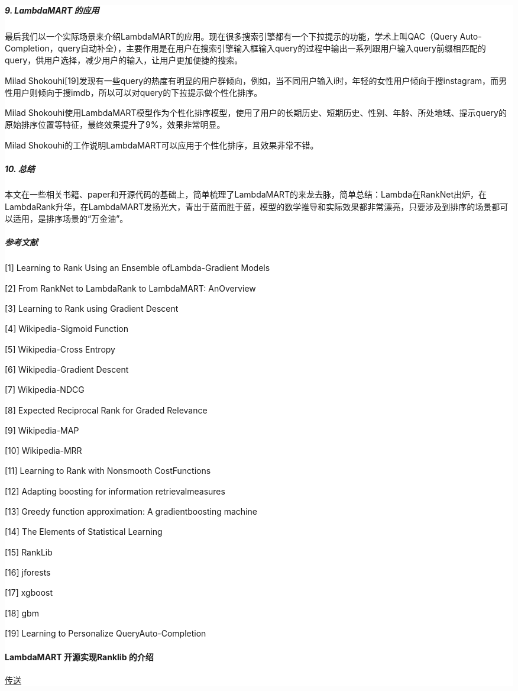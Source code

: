 ##### 9. LambdaMART 的应用

 最后我们以一个实际场景来介绍LambdaMART的应用。现在很多搜索引擎都有一个下拉提示的功能，学术上叫QAC（Query Auto-Completion，query自动补全），主要作用是在用户在搜索引擎输入框输入query的过程中输出一系列跟用户输入query前缀相匹配的query，供用户选择，减少用户的输入，让用户更加便捷的搜索。

 Milad Shokouhi[19]发现有一些query的热度有明显的用户群倾向，例如，当不同用户输入i时，年轻的女性用户倾向于搜instagram，而男性用户则倾向于搜imdb，所以可以对query的下拉提示做个性化排序。

 Milad Shokouhi使用LambdaMART模型作为个性化排序模型，使用了用户的长期历史、短期历史、性别、年龄、所处地域、提示query的原始排序位置等特征，最终效果提升了9%，效果非常明显。

 Milad Shokouhi的工作说明LambdaMART可以应用于个性化排序，且效果非常不错。

##### 10.   总结

  本文在一些相关书籍、paper和开源代码的基础上，简单梳理了LambdaMART的来龙去脉，简单总结：Lambda在RankNet出炉，在LambdaRank升华，在LambdaMART发扬光大，青出于蓝而胜于蓝，模型的数学推导和实际效果都非常漂亮，只要涉及到排序的场景都可以适用，是排序场景的“万金油”。

##### 参考文献

[1]      Learning to Rank Using an Ensemble ofLambda-Gradient Models

[2]      From RankNet to LambdaRank to LambdaMART: AnOverview

[3]      Learning to Rank using Gradient Descent

[4]      Wikipedia-Sigmoid Function

[5]      Wikipedia-Cross Entropy

[6]      Wikipedia-Gradient Descent

[7]      Wikipedia-NDCG

[8]      Expected Reciprocal Rank for Graded Relevance

[9]      Wikipedia-MAP

[10]  Wikipedia-MRR

[11]  Learning to Rank with Nonsmooth CostFunctions

[12]  Adapting boosting for information retrievalmeasures

[13]  Greedy function approximation: A gradientboosting machine

[14]  The Elements of Statistical Learning

[15]  RankLib

[16]  jforests

[17]  xgboost

[18]  gbm

[19]  Learning to Personalize QueryAuto-Completion



#### LambdaMART 开源实现Ranklib 的介绍

[传送](http://www.cnblogs.com/wowarsenal/p/3900359.html)
